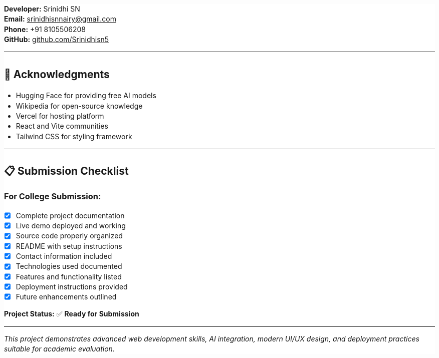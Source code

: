 **Developer:** Srinidhi SN  
**Email:** srinidhisnnairy@gmail.com  
**Phone:** +91 8105506208  
**GitHub:** [github.com/Srinidhisn5](https://github.com/Srinidhisn5)

---

## 🙏 **Acknowledgments**

- Hugging Face for providing free AI models
- Wikipedia for open-source knowledge
- Vercel for hosting platform
- React and Vite communities
- Tailwind CSS for styling framework

---

## 📋 **Submission Checklist**

### For College Submission:
- [x] Complete project documentation
- [x] Live demo deployed and working
- [x] Source code properly organized
- [x] README with setup instructions
- [x] Contact information included
- [x] Technologies used documented
- [x] Features and functionality listed
- [x] Deployment instructions provided
- [x] Future enhancements outlined

**Project Status:** ✅ **Ready for Submission**

---

*This project demonstrates advanced web development skills, AI integration, modern UI/UX design, and deployment practices suitable for academic evaluation.* 
